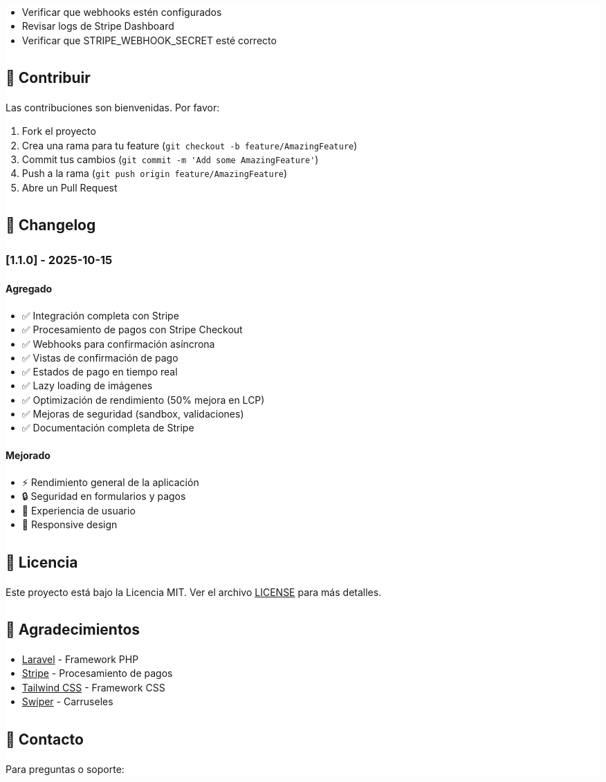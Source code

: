 -   Verificar que webhooks estén configurados
-   Revisar logs de Stripe Dashboard
-   Verificar que STRIPE_WEBHOOK_SECRET esté correcto

## 🤝 Contribuir

Las contribuciones son bienvenidas. Por favor:

1. Fork el proyecto
2. Crea una rama para tu feature (`git checkout -b feature/AmazingFeature`)
3. Commit tus cambios (`git commit -m 'Add some AmazingFeature'`)
4. Push a la rama (`git push origin feature/AmazingFeature`)
5. Abre un Pull Request

## 📝 Changelog

### [1.1.0] - 2025-10-15

#### Agregado

-   ✅ Integración completa con Stripe
-   ✅ Procesamiento de pagos con Stripe Checkout
-   ✅ Webhooks para confirmación asíncrona
-   ✅ Vistas de confirmación de pago
-   ✅ Estados de pago en tiempo real
-   ✅ Lazy loading de imágenes
-   ✅ Optimización de rendimiento (50% mejora en LCP)
-   ✅ Mejoras de seguridad (sandbox, validaciones)
-   ✅ Documentación completa de Stripe

#### Mejorado

-   ⚡ Rendimiento general de la aplicación
-   🔒 Seguridad en formularios y pagos
-   🎨 Experiencia de usuario
-   📱 Responsive design

## 📄 Licencia

Este proyecto está bajo la Licencia MIT. Ver el archivo [LICENSE](LICENSE) para más detalles.

## 🙏 Agradecimientos

-   [Laravel](https://laravel.com/) - Framework PHP
-   [Stripe](https://stripe.com/) - Procesamiento de pagos
-   [Tailwind CSS](https://tailwindcss.com/) - Framework CSS
-   [Swiper](https://swiperjs.com/) - Carruseles

## 📧 Contacto

Para preguntas o soporte:
